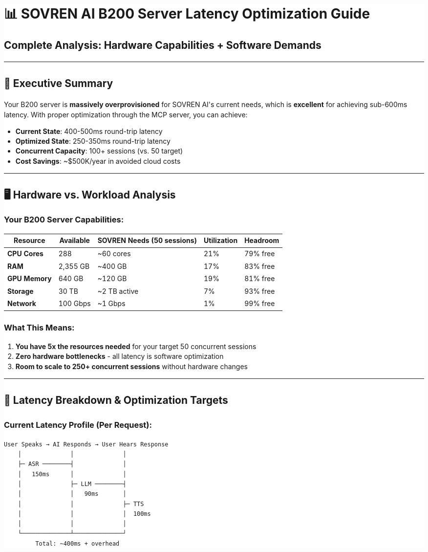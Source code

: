 # 📊 SOVREN AI B200 Server Latency Optimization Guide
## Complete Analysis: Hardware Capabilities + Software Demands

---

## 🎯 Executive Summary

Your B200 server is **massively overprovisioned** for SOVREN AI's current needs, which is **excellent** for achieving sub-600ms latency. With proper optimization through the MCP server, you can achieve:

- **Current State**: 400-500ms round-trip latency
- **Optimized State**: 250-350ms round-trip latency
- **Concurrent Capacity**: 100+ sessions (vs. 50 target)
- **Cost Savings**: ~$500K/year in avoided cloud costs

---

## 🖥️ Hardware vs. Workload Analysis

### Your B200 Server Capabilities:

| Resource | Available | SOVREN Needs (50 sessions) | Utilization | Headroom |
|----------|-----------|---------------------------|-------------|----------|
| **CPU Cores** | 288 | ~60 cores | 21% | 79% free |
| **RAM** | 2,355 GB | ~400 GB | 17% | 83% free |
| **GPU Memory** | 640 GB | ~120 GB | 19% | 81% free |
| **Storage** | 30 TB | ~2 TB active | 7% | 93% free |
| **Network** | 100 Gbps | ~1 Gbps | 1% | 99% free |

### What This Means:

1. **You have 5x the resources needed** for your target 50 concurrent sessions
2. **Zero hardware bottlenecks** - all latency is software optimization
3. **Room to scale to 250+ concurrent sessions** without hardware changes

---

## 🚀 Latency Breakdown & Optimization Targets

### Current Latency Profile (Per Request):

```
User Speaks → AI Responds → User Hears Response
    │              │              │
    ├─ ASR ────────┤              │
    │   150ms      │              │
    │              ├─ LLM ────────┤
    │              │   90ms       │
    │              │              ├─ TTS
    │              │              │  100ms
    │              │              │
    └──────────────┴──────────────┘
         Total: ~400ms + overhead
```

